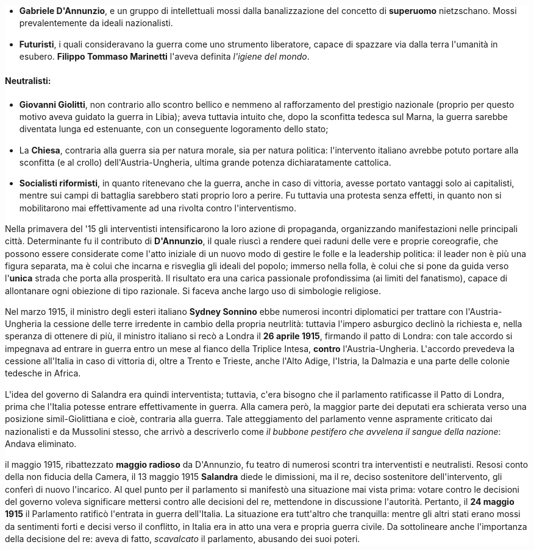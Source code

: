 - **Gabriele D'Annunzio**, e un gruppo di intellettuali mossi dalla banalizzazione del concetto di **superuomo** nietzschano. Mossi prevalentemente da ideali nazionalisti.

- **Futuristi**, i quali consideravano la guerra come uno strumento liberatore, capace di spazzare via dalla terra l'umanità in esubero. **Filippo Tommaso Marinetti** l'aveva definita *l'igiene del mondo*. 


#### Neutralisti:

- **Giovanni Giolitti**, non contrario allo scontro bellico e nemmeno al rafforzamento del prestigio nazionale (proprio per questo motivo aveva guidato la guerra in Libia); aveva tuttavia intuito che, dopo la sconfitta tedesca sul Marna, la guerra sarebbe diventata lunga ed estenuante, con un conseguente logoramento dello stato;

- La **Chiesa**, contraria alla guerra sia per natura morale, sia per natura politica: l'intervento italiano avrebbe potuto portare alla sconfitta (e al crollo) dell'Austria-Ungheria, ultima grande potenza dichiaratamente cattolica.

- **Socialisti riformisti**, in quanto ritenevano che la guerra, anche in caso di vittoria, avesse portato vantaggi solo ai capitalisti, mentre sui campi di battaglia sarebbero stati proprio loro a perire. Fu tuttavia una protesta senza effetti, in quanto non si mobilitarono mai effettivamente ad una rivolta contro l'interventismo.

Nella primavera del '15 gli interventisti intensificarono la loro azione di propaganda, organizzando manifestazioni nelle principali città. Determinante fu il contributo di **D'Annunzio**, il quale riuscì a rendere quei raduni delle vere e proprie coreografie, che possono essere considerate come l'atto iniziale di un nuovo modo di gestire le folle e la leadership politica: il leader non è più una figura separata, ma è colui che incarna e risveglia gli ideali del popolo; immerso nella folla, è colui che si pone da guida verso l'**unica** strada che porta alla prosperità. Il risultato era una carica passionale profondissima (ai limiti del fanatismo), capace di allontanare ogni obiezione di tipo razionale. Si faceva anche largo uso di simbologie religiose.

Nel marzo 1915, il ministro degli esteri italiano **Sydney Sonnino** ebbe numerosi incontri diplomatici per trattare con l'Austria-Ungheria la cessione delle terre irredente in cambio della propria neutrlità: tuttavia l'impero asburgico declinò la richiesta e, nella speranza di ottenere di più, il ministro italiano si recò a Londra il **26 aprile 1915**, firmando il patto di Londra: con tale accordo si impegnava ad entrare in guerra entro un mese al fianco della Triplice Intesa, **contro** l'Austria-Ungheria. L'accordo prevedeva la cessione all'Italia in caso di vittoria di, oltre a Trento e Trieste, anche l'Alto Adige, l'Istria, la Dalmazia e una parte delle colonie tedesche in Africa.

L'idea del governo di Salandra era quindi interventista; tuttavia, c'era bisogno che il parlamento ratificasse il Patto di Londra, prima che l'Italia potesse entrare effettivamente in guerra. Alla camera però, la maggior parte dei deputati era schierata verso una posizione simil-Giolittiana e cioè, contraria alla guerra. Tale atteggiamento del parlamento venne aspramente criticato dai nazionalisti e da Mussolini stesso, che arrivò a descriverlo come *il bubbone pestifero che avvelena il sangue della nazione*: Andava eliminato.

il maggio 1915, ribattezzato **maggio radioso** da D'Annunzio, fu teatro di numerosi scontri tra interventisti e neutralisti. Resosi conto della non fiducia della Camera, il 13 maggio 1915 **Salandra** diede le dimissioni, ma il re, deciso sostenitore dell'intervento, gli conferì di nuovo l'incarico. Al quel punto per il parlamento si manifestò una situazione mai vista prima: votare contro le decisioni del governo voleva significare mettersi contro alle decisioni del re, mettendone in discussione l'autorità. Pertanto, il **24 maggio 1915** il Parlamento ratificò l'entrata in guerra dell'Italia. La situazione era tutt'altro che tranquilla: mentre gli altri stati erano mossi da sentimenti forti e decisi verso il conflitto, in Italia era in atto una vera e propria guerra civile. Da sottolineare anche l'importanza della decisione del re: aveva di fatto, *scavalcato* il parlamento, abusando dei suoi poteri.
